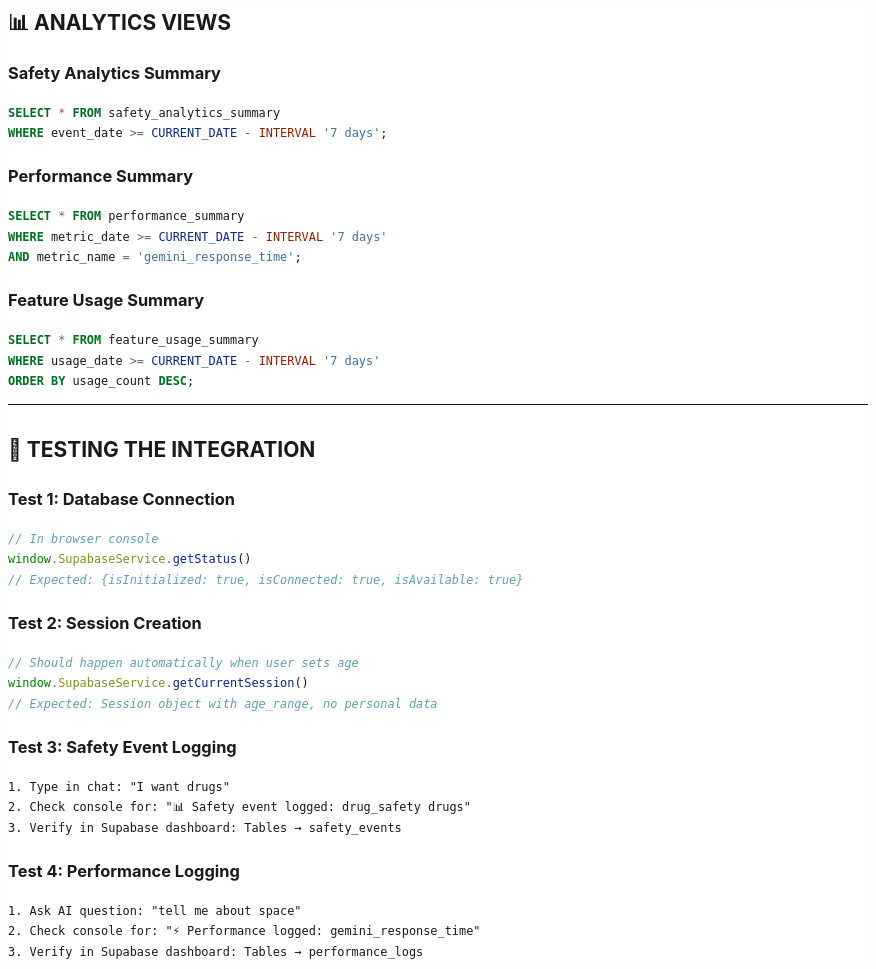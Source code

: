 
## 📊 **ANALYTICS VIEWS**

### **Safety Analytics Summary**
```sql
SELECT * FROM safety_analytics_summary
WHERE event_date >= CURRENT_DATE - INTERVAL '7 days';
```

### **Performance Summary**
```sql
SELECT * FROM performance_summary
WHERE metric_date >= CURRENT_DATE - INTERVAL '7 days'
AND metric_name = 'gemini_response_time';
```

### **Feature Usage Summary**
```sql
SELECT * FROM feature_usage_summary
WHERE usage_date >= CURRENT_DATE - INTERVAL '7 days'
ORDER BY usage_count DESC;
```

---

## 🧪 **TESTING THE INTEGRATION**

### **Test 1: Database Connection**
```javascript
// In browser console
window.SupabaseService.getStatus()
// Expected: {isInitialized: true, isConnected: true, isAvailable: true}
```

### **Test 2: Session Creation**
```javascript
// Should happen automatically when user sets age
window.SupabaseService.getCurrentSession()
// Expected: Session object with age_range, no personal data
```

### **Test 3: Safety Event Logging**
```
1. Type in chat: "I want drugs"
2. Check console for: "📊 Safety event logged: drug_safety drugs"
3. Verify in Supabase dashboard: Tables → safety_events
```

### **Test 4: Performance Logging**
```
1. Ask AI question: "tell me about space"
2. Check console for: "⚡ Performance logged: gemini_response_time"
3. Verify in Supabase dashboard: Tables → performance_logs
```
